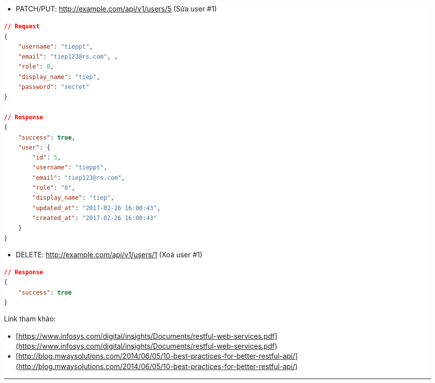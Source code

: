 * PATCH/PUT: http://example.com/api/v1/users/5 (Sửa user #1)

```json
// Request
{
    "username": "tieppt",
    "email": "tiep123@rs.com", ,
    "role": 0,
    "display_name": "tiep",
    "password": "secret"
}

// Response
{
    "success": true,
    "user": {
        "id": 5,
        "username": "tieppt",
        "email": "tiep123@rs.com",
        "role": "0",
        "display_name": "tiep",
        "updated_at": "2017-02-26 16:00:43",
        "created_at": "2017-02-26 16:00:43"
    }
}
```

* DELETE: http://example.com/api/v1/users/1 (Xoá user #1)

```json
// Response
{
    "success": true
}
```


Link tham khảo:
* [https://www.infosys.com/digital/insights/Documents/restful-web-services.pdf](https://www.infosys.com/digital/insights/Documents/restful-web-services.pdf)
* [http://blog.mwaysolutions.com/2014/06/05/10-best-practices-for-better-restful-api/](http://blog.mwaysolutions.com/2014/06/05/10-best-practices-for-better-restful-api/)

----
